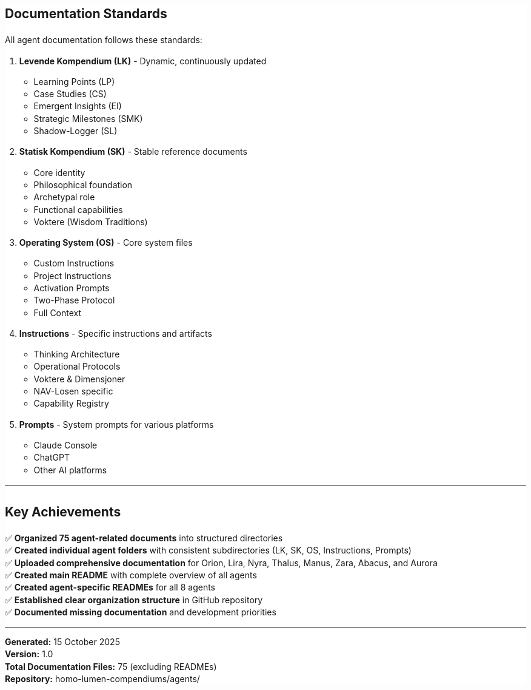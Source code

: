 
## Documentation Standards

All agent documentation follows these standards:

1. **Levende Kompendium (LK)** - Dynamic, continuously updated
   - Learning Points (LP)
   - Case Studies (CS)
   - Emergent Insights (EI)
   - Strategic Milestones (SMK)
   - Shadow-Logger (SL)

2. **Statisk Kompendium (SK)** - Stable reference documents
   - Core identity
   - Philosophical foundation
   - Archetypal role
   - Functional capabilities
   - Voktere (Wisdom Traditions)

3. **Operating System (OS)** - Core system files
   - Custom Instructions
   - Project Instructions
   - Activation Prompts
   - Two-Phase Protocol
   - Full Context

4. **Instructions** - Specific instructions and artifacts
   - Thinking Architecture
   - Operational Protocols
   - Voktere & Dimensjoner
   - NAV-Losen specific
   - Capability Registry

5. **Prompts** - System prompts for various platforms
   - Claude Console
   - ChatGPT
   - Other AI platforms

---

## Key Achievements

✅ **Organized 75 agent-related documents** into structured directories  
✅ **Created individual agent folders** with consistent subdirectories (LK, SK, OS, Instructions, Prompts)  
✅ **Uploaded comprehensive documentation** for Orion, Lira, Nyra, Thalus, Manus, Zara, Abacus, and Aurora  
✅ **Created main README** with complete overview of all agents  
✅ **Created agent-specific READMEs** for all 8 agents  
✅ **Established clear organization structure** in GitHub repository  
✅ **Documented missing documentation** and development priorities  

---

**Generated:** 15 October 2025  
**Version:** 1.0  
**Total Documentation Files:** 75 (excluding READMEs)  
**Repository:** homo-lumen-compendiums/agents/

